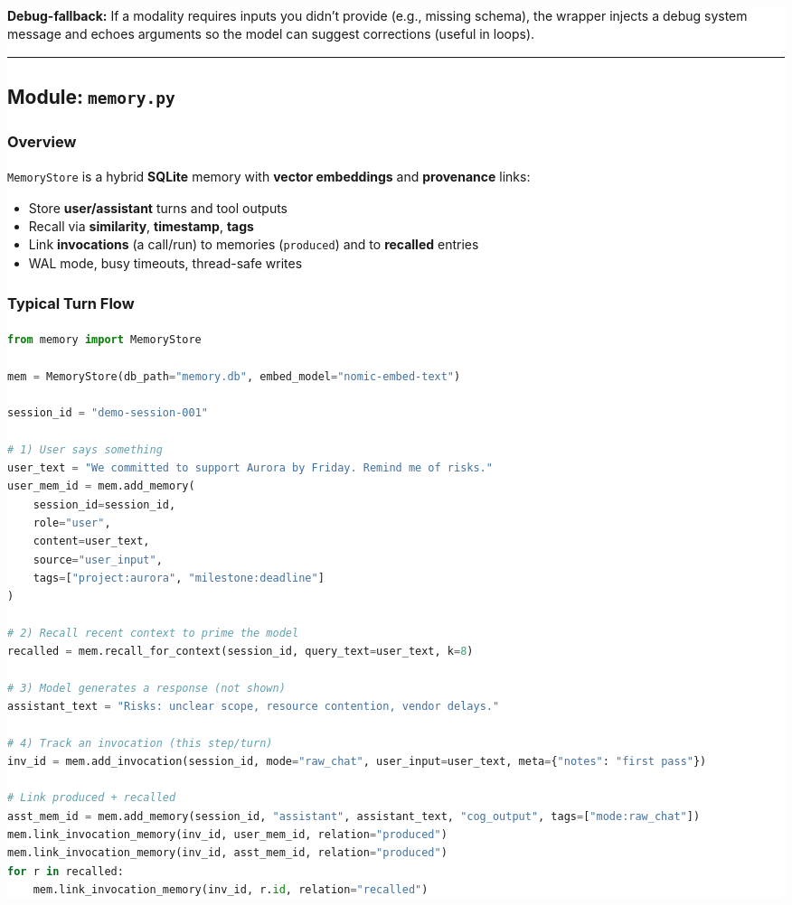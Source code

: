 **Debug-fallback:** If a modality requires inputs you didn’t provide (e.g., missing schema), the wrapper injects a debug system message and echoes arguments so the model can suggest corrections (useful in loops).

---

## Module: `memory.py`

### Overview

`MemoryStore` is a hybrid **SQLite** memory with **vector embeddings** and **provenance** links:

* Store **user/assistant** turns and tool outputs
* Recall via **similarity**, **timestamp**, **tags**
* Link **invocations** (a call/run) to memories (`produced`) and to **recalled** entries
* WAL mode, busy timeouts, thread-safe writes

### Typical Turn Flow

```python
from memory import MemoryStore

mem = MemoryStore(db_path="memory.db", embed_model="nomic-embed-text")

session_id = "demo-session-001"

# 1) User says something
user_text = "We committed to support Aurora by Friday. Remind me of risks."
user_mem_id = mem.add_memory(
    session_id=session_id,
    role="user",
    content=user_text,
    source="user_input",
    tags=["project:aurora", "milestone:deadline"]
)

# 2) Recall recent context to prime the model
recalled = mem.recall_for_context(session_id, query_text=user_text, k=8)

# 3) Model generates a response (not shown)
assistant_text = "Risks: unclear scope, resource contention, vendor delays."

# 4) Track an invocation (this step/turn)
inv_id = mem.add_invocation(session_id, mode="raw_chat", user_input=user_text, meta={"notes": "first pass"})

# Link produced + recalled
asst_mem_id = mem.add_memory(session_id, "assistant", assistant_text, "cog_output", tags=["mode:raw_chat"])
mem.link_invocation_memory(inv_id, user_mem_id, relation="produced")
mem.link_invocation_memory(inv_id, asst_mem_id, relation="produced")
for r in recalled:
    mem.link_invocation_memory(inv_id, r.id, relation="recalled")
```
